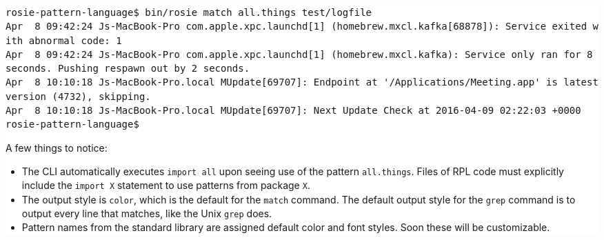 </style>
<pre>
<span class="comint-highlight-prompt"><span class="comint-highlight-prompt">rosie-pattern-language$ </span></span><span class="comint-highlight-input">bin/rosie match all.things test/logfile </span>
<span class="custom-4">Apr</span>  <span class="custom-4">8</span> <span class="bold"><span class="custom-4">09</span></span>:<span class="bold"><span class="custom-4">42</span></span>:<span class="bold"><span class="custom-4">24</span></span> <span class="custom-3">Js-MacBook-Pro</span> <span class="custom-2">com.apple.xpc.launchd</span><span class="bold">[</span><span class="underline">1</span><span class="bold">]</span> <span class="bold">(</span><span class="custom-2">homebrew.mxcl.kafka</span><span class="bold">[</span><span class="underline">68878</span><span class="bold">]):</span> <span class="custom-1">Service</span> <span class="custom-1">exited</span> <span class="custom-1">with</span> <span class="custom-1">abnormal</span> <span class="custom-1">code</span><span class="bold">:</span> <span class="underline">1</span>
<span class="custom-4">Apr</span>  <span class="custom-4">8</span> <span class="bold"><span class="custom-4">09</span></span>:<span class="bold"><span class="custom-4">42</span></span>:<span class="bold"><span class="custom-4">24</span></span> <span class="custom-3">Js-MacBook-Pro</span> <span class="custom-2">com.apple.xpc.launchd</span><span class="bold">[</span><span class="underline">1</span><span class="bold">]</span> <span class="bold">(</span><span class="custom-2">homebrew.mxcl.kafka</span><span class="bold">):</span> <span class="custom-1">Service</span> <span class="custom-1">only</span> <span class="custom-1">ran</span> <span class="custom-1">for</span> <span class="underline">8</span> <span class="custom-1">seconds</span><span class="bold">.</span> <span class="custom-1">Pushing</span> <span class="custom-1">respawn</span> <span class="custom-1">out</span> <span class="custom-1">by</span> <span class="underline">2</span> <span class="custom-1">seconds</span><span class="bold">.</span>
<span class="custom-4">Apr</span>  <span class="custom-4">8</span> <span class="bold"><span class="custom-4">10</span></span>:<span class="bold"><span class="custom-4">10</span></span>:<span class="bold"><span class="custom-4">18</span></span> <span class="custom-2">Js-MacBook-Pro.local</span> <span class="custom-3">MUpdate</span><span class="bold">[</span><span class="underline">69707</span><span class="bold">]:</span> <span class="custom-1">Endpoint</span> <span class="custom-1">at</span> <span class="custom">'/Applications/Meeting.app'</span> <span class="custom-1">is</span> <span class="custom-1">latest</span> <span class="custom-1">version</span> <span class="bold">(</span><span class="underline">4732</span><span class="bold">),</span> <span class="custom-1">skipping</span><span class="bold">.</span>
<span class="custom-4">Apr</span>  <span class="custom-4">8</span> <span class="bold"><span class="custom-4">10</span></span>:<span class="bold"><span class="custom-4">10</span></span>:<span class="bold"><span class="custom-4">18</span></span> <span class="custom-2">Js-MacBook-Pro.local</span> <span class="custom-3">MUpdate</span><span class="bold">[</span><span class="underline">69707</span><span class="bold">]:</span> <span class="custom-1">Next</span> <span class="custom-1">Update</span> <span class="custom-1">Check</span> <span class="custom-1">at</span> <span class="custom-4">2016</span>-<span class="custom-4">04</span>-<span class="custom-4">09</span> <span class="bold"><span class="custom-4">02</span></span>:<span class="bold"><span class="custom-4">22</span></span>:<span class="bold"><span class="custom-4">03</span></span> <span class="bold"><span class="custom-4">+0000</span></span>
<span class="comint-highlight-prompt">rosie-pattern-language$ </span></pre>

A few things to notice:
- The CLI automatically executes `import all` upon seeing use of the pattern
  `all.things`.  Files of RPL code must explicitly include the `import X`
  statement to use patterns from package `X`.
- The output style is `color`, which is the default for the `match` command.
  The default output style for the `grep` command is to output every line that
  matches, like the Unix `grep` does.
- Pattern names from the standard library are assigned default color and font 
  styles.  Soon these will be customizable.
  